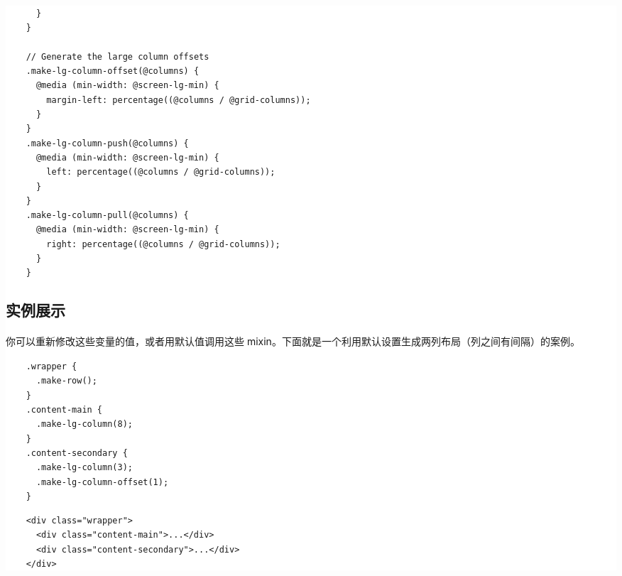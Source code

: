 ```
      }
    }

    // Generate the large column offsets
    .make-lg-column-offset(@columns) {
      @media (min-width: @screen-lg-min) {
        margin-left: percentage((@columns / @grid-columns));
      }
    }
    .make-lg-column-push(@columns) {
      @media (min-width: @screen-lg-min) {
        left: percentage((@columns / @grid-columns));
      }
    }
    .make-lg-column-pull(@columns) {
      @media (min-width: @screen-lg-min) {
        right: percentage((@columns / @grid-columns));
      }
    }
```

## 实例展示

你可以重新修改这些变量的值，或者用默认值调用这些 mixin。下面就是一个利用默认设置生成两列布局（列之间有间隔）的案例。

```
    .wrapper {
      .make-row();
    }
    .content-main {
      .make-lg-column(8);
    }
    .content-secondary {
      .make-lg-column(3);
      .make-lg-column-offset(1);
    }
```

```
    <div class="wrapper">
      <div class="content-main">...</div>
      <div class="content-secondary">...</div>
    </div>
```
